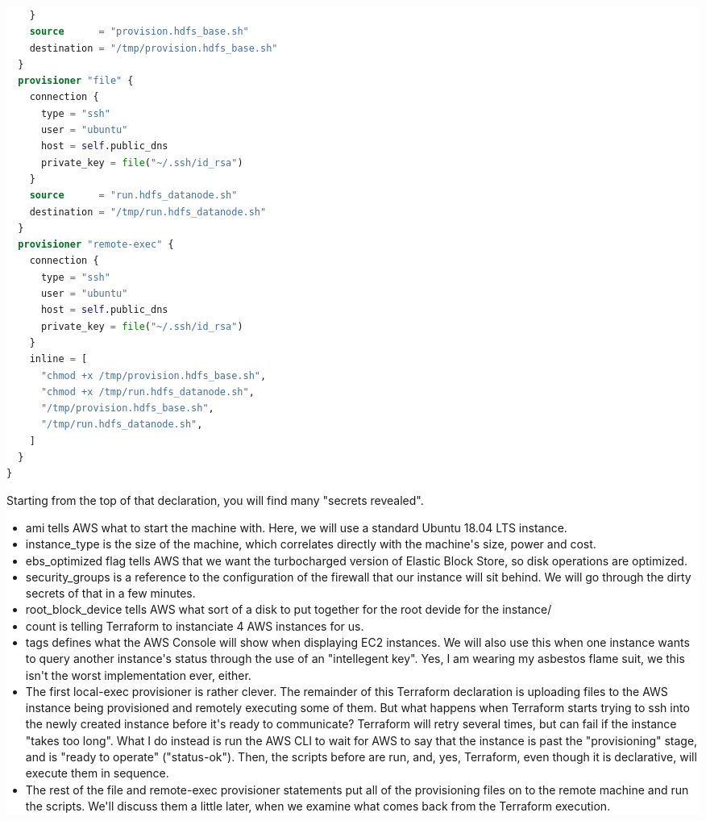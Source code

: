 ```terraform
    }
    source      = "provision.hdfs_base.sh"
    destination = "/tmp/provision.hdfs_base.sh"
  }
  provisioner "file" {
    connection {
      type = "ssh"
      user = "ubuntu"
      host = self.public_dns
      private_key = file("~/.ssh/id_rsa")
    }
    source      = "run.hdfs_datanode.sh"
    destination = "/tmp/run.hdfs_datanode.sh"
  }
  provisioner "remote-exec" {
    connection {
      type = "ssh"
      user = "ubuntu"
      host = self.public_dns
      private_key = file("~/.ssh/id_rsa")
    }
    inline = [
      "chmod +x /tmp/provision.hdfs_base.sh",
      "chmod +x /tmp/run.hdfs_datanode.sh",
      "/tmp/provision.hdfs_base.sh",
      "/tmp/run.hdfs_datanode.sh",
    ]
  }
}
```
Starting from the top of that declaration, you will find many "secrets revealed".
<UL>
<LI>ami tells AWS what to start the machine with.  Here, we will use a standard Ubuntu 18.04 LTS instance.</LI>
<LI>instance_type is the size of the machine, which correlates directly with the machine's size, power and cost.</LI>
<LI>ebs_optimized flag tells AWS that we want the turbocharged version of Elastic Block Store, so disk operations are optimized.</LI>
<LI>security_groups is a reference to the configuration of the firewall that our instance will sit behind.  We will go through the dirty secrets of that in a few minutes.</LI>
<LI>root_block_device tells AWS what sort of a disk to put together for the root devide for the instance/</LI>
<LI>count is telling Terraform to instanciate 4 AWS instances for us.</LI>
<LI>tags defines what the AWS Console will show when displaying EC2 instances.  We will also use this when one instance wants to query another instance's status through the use of an "intellegent key".  Yes, I am wearing my asbestos flame suit, we this isn't the worst implementation ever, either.</LI>
<LI>The first local-exec provisioner is rather clever.  The remainder of this Terraform declaration is uploading files to the AWS instance being provisioned and remotely executing some of them.  But what happens when Terraform starts trying to ssh into the newly created instance before it's ready to communicate?  Terraform will retry several times, but can fail if the instance "takes too long".  What I do instead is run the AWS CLI to wait for AWS to say that the instance is past the "provisioning" stage, and is "ready to operate" ("status-ok").  Then, the scripts before are run, and, yes, Terraform, even though it is declarative, will execute them in sequence.</LI>
<LI>The rest of the file and remote-exec provisioner statements put all of the provisioning files on to the remote machine and run the scripts.  We'll discuss them a little later, when we examine what comes back from the Terraform execution.</LI>
</UL>
